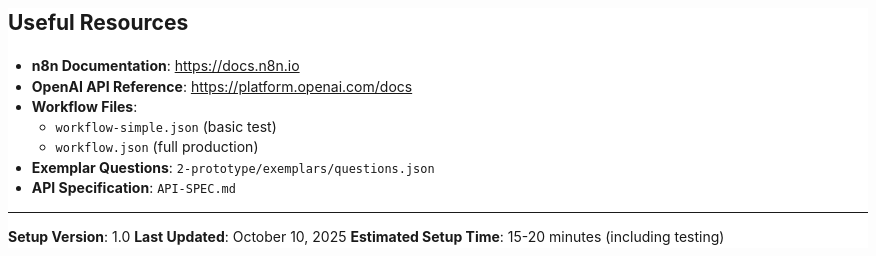 
## Useful Resources

- **n8n Documentation**: https://docs.n8n.io
- **OpenAI API Reference**: https://platform.openai.com/docs
- **Workflow Files**:
  - `workflow-simple.json` (basic test)
  - `workflow.json` (full production)
- **Exemplar Questions**: `2-prototype/exemplars/questions.json`
- **API Specification**: `API-SPEC.md`

---

**Setup Version**: 1.0
**Last Updated**: October 10, 2025
**Estimated Setup Time**: 15-20 minutes (including testing)
